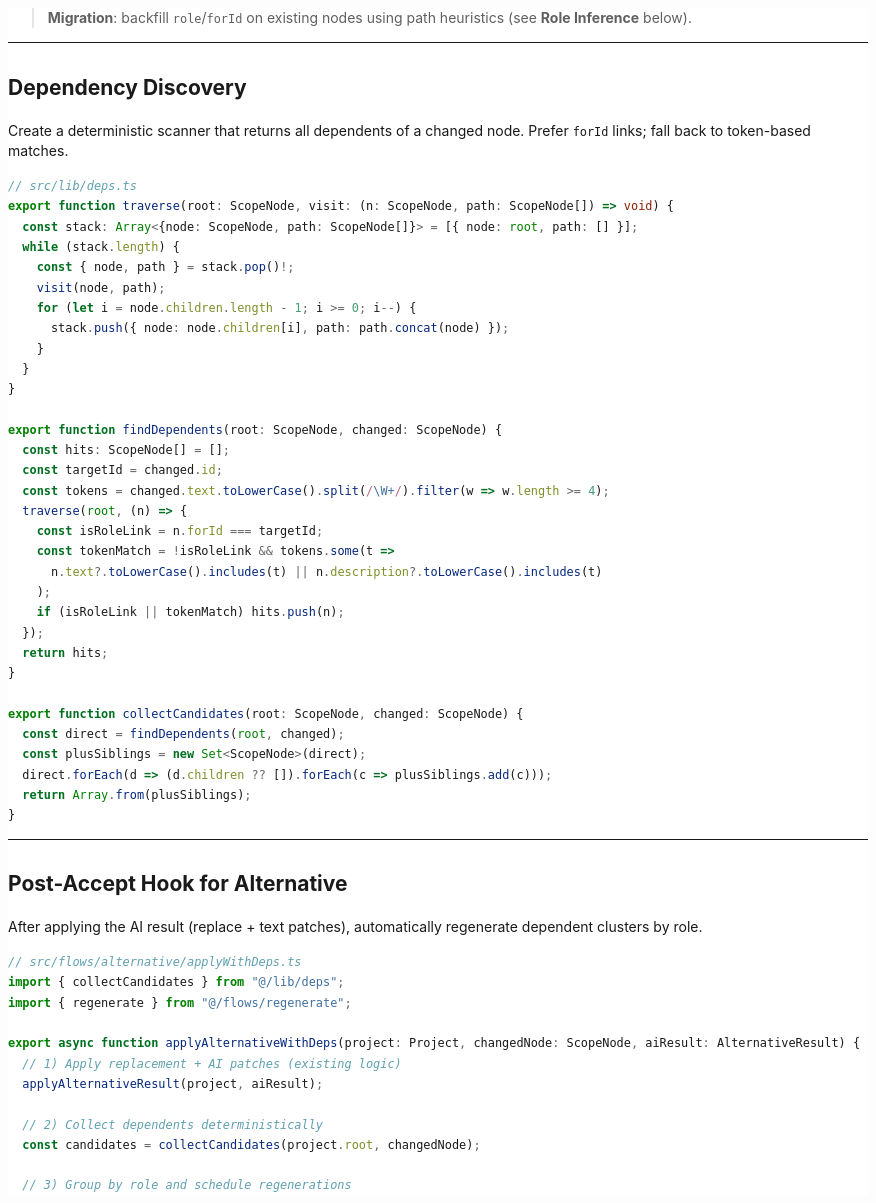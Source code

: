 > **Migration**: backfill `role`/`forId` on existing nodes using path heuristics (see **Role Inference** below).

---

## Dependency Discovery
Create a deterministic scanner that returns all dependents of a changed node. Prefer `forId` links; fall back to token-based matches.

```ts
// src/lib/deps.ts
export function traverse(root: ScopeNode, visit: (n: ScopeNode, path: ScopeNode[]) => void) {
  const stack: Array<{node: ScopeNode, path: ScopeNode[]}> = [{ node: root, path: [] }];
  while (stack.length) {
    const { node, path } = stack.pop()!;
    visit(node, path);
    for (let i = node.children.length - 1; i >= 0; i--) {
      stack.push({ node: node.children[i], path: path.concat(node) });
    }
  }
}

export function findDependents(root: ScopeNode, changed: ScopeNode) {
  const hits: ScopeNode[] = [];
  const targetId = changed.id;
  const tokens = changed.text.toLowerCase().split(/\W+/).filter(w => w.length >= 4);
  traverse(root, (n) => {
    const isRoleLink = n.forId === targetId;
    const tokenMatch = !isRoleLink && tokens.some(t =>
      n.text?.toLowerCase().includes(t) || n.description?.toLowerCase().includes(t)
    );
    if (isRoleLink || tokenMatch) hits.push(n);
  });
  return hits;
}

export function collectCandidates(root: ScopeNode, changed: ScopeNode) {
  const direct = findDependents(root, changed);
  const plusSiblings = new Set<ScopeNode>(direct);
  direct.forEach(d => (d.children ?? []).forEach(c => plusSiblings.add(c)));
  return Array.from(plusSiblings);
}
```

---

## Post-Accept Hook for Alternative
After applying the AI result (replace + text patches), automatically regenerate dependent clusters by role.

```ts
// src/flows/alternative/applyWithDeps.ts
import { collectCandidates } from "@/lib/deps";
import { regenerate } from "@/flows/regenerate";

export async function applyAlternativeWithDeps(project: Project, changedNode: ScopeNode, aiResult: AlternativeResult) {
  // 1) Apply replacement + AI patches (existing logic)
  applyAlternativeResult(project, aiResult);

  // 2) Collect dependents deterministically
  const candidates = collectCandidates(project.root, changedNode);

  // 3) Group by role and schedule regenerations
```